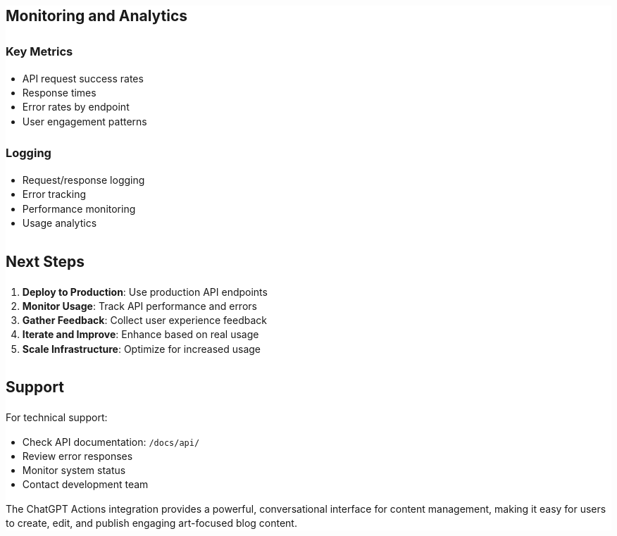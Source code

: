 ## Monitoring and Analytics

### Key Metrics
- API request success rates
- Response times
- Error rates by endpoint
- User engagement patterns

### Logging
- Request/response logging
- Error tracking
- Performance monitoring
- Usage analytics

## Next Steps

1. **Deploy to Production**: Use production API endpoints
2. **Monitor Usage**: Track API performance and errors
3. **Gather Feedback**: Collect user experience feedback
4. **Iterate and Improve**: Enhance based on real usage
5. **Scale Infrastructure**: Optimize for increased usage

## Support

For technical support:
- Check API documentation: `/docs/api/`
- Review error responses
- Monitor system status
- Contact development team

The ChatGPT Actions integration provides a powerful, conversational interface for content management, making it easy for users to create, edit, and publish engaging art-focused blog content.